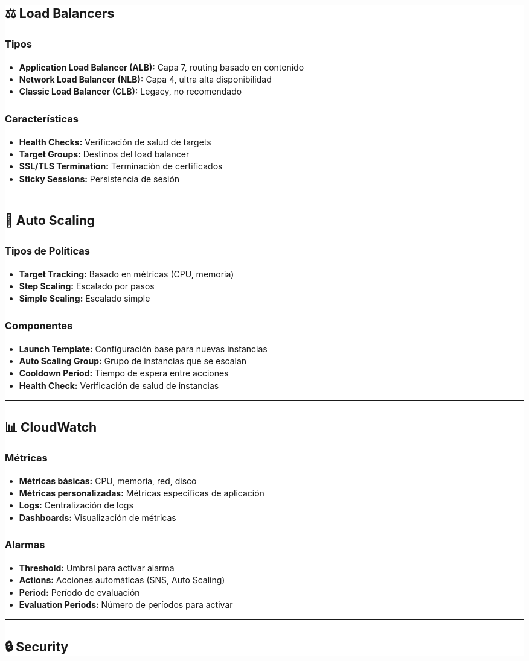 
## ⚖️ Load Balancers

### Tipos
- **Application Load Balancer (ALB):** Capa 7, routing basado en contenido
- **Network Load Balancer (NLB):** Capa 4, ultra alta disponibilidad
- **Classic Load Balancer (CLB):** Legacy, no recomendado

### Características
- **Health Checks:** Verificación de salud de targets
- **Target Groups:** Destinos del load balancer
- **SSL/TLS Termination:** Terminación de certificados
- **Sticky Sessions:** Persistencia de sesión

---

## 🔄 Auto Scaling

### Tipos de Políticas
- **Target Tracking:** Basado en métricas (CPU, memoria)
- **Step Scaling:** Escalado por pasos
- **Simple Scaling:** Escalado simple

### Componentes
- **Launch Template:** Configuración base para nuevas instancias
- **Auto Scaling Group:** Grupo de instancias que se escalan
- **Cooldown Period:** Tiempo de espera entre acciones
- **Health Check:** Verificación de salud de instancias

---

## 📊 CloudWatch

### Métricas
- **Métricas básicas:** CPU, memoria, red, disco
- **Métricas personalizadas:** Métricas específicas de aplicación
- **Logs:** Centralización de logs
- **Dashboards:** Visualización de métricas

### Alarmas
- **Threshold:** Umbral para activar alarma
- **Actions:** Acciones automáticas (SNS, Auto Scaling)
- **Period:** Período de evaluación
- **Evaluation Periods:** Número de períodos para activar

---

## 🔒 Security
